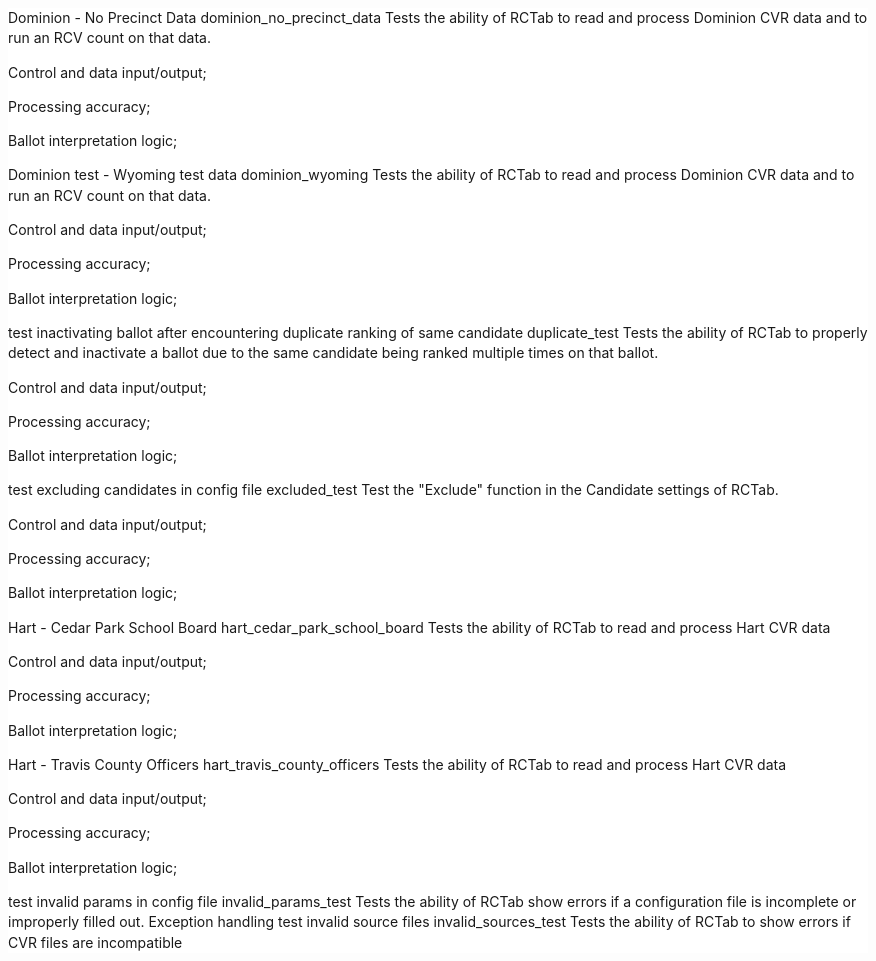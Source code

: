 <th>Dominion - No Precinct Data</th>
<th>dominion_no_precinct_data</th>
<th>Tests the ability of RCTab to read and process Dominion CVR data and
to run an RCV count on that data.</th>
<th><p>Control and data input/output;</p>
<p>Processing accuracy;</p>
<p>Ballot interpretation logic;</p></th>
</tr>
<tr class="header">
<th>Dominion test - Wyoming test data</th>
<th>dominion_wyoming</th>
<th>Tests the ability of RCTab to read and process Dominion CVR data and
to run an RCV count on that data.</th>
<th><p>Control and data input/output;</p>
<p>Processing accuracy;</p>
<p>Ballot interpretation logic;</p></th>
</tr>
<tr class="odd">
<th>test inactivating ballot after encountering duplicate ranking of
same candidate</th>
<th>duplicate_test</th>
<th>Tests the ability of RCTab to properly detect and inactivate a
ballot due to the same candidate being ranked multiple times on that
ballot.</th>
<th><p>Control and data input/output;</p>
<p>Processing accuracy;</p>
<p>Ballot interpretation logic;</p></th>
</tr>
<tr class="header">
<th>test excluding candidates in config file</th>
<th>excluded_test</th>
<th>Test the "Exclude" function in the Candidate settings of RCTab.</th>
<th><p>Control and data input/output;</p>
<p>Processing accuracy;</p>
<p>Ballot interpretation logic;</p></th>
</tr>
<tr class="odd">
<th>Hart - Cedar Park School Board</th>
<th>hart_cedar_park_school_board</th>
<th>Tests the ability of RCTab to read and process Hart CVR data</th>
<th><p>Control and data input/output;</p>
<p>Processing accuracy;</p>
<p>Ballot interpretation logic;</p></th>
</tr>
<tr class="header">
<th>Hart - Travis County Officers</th>
<th>hart_travis_county_officers</th>
<th>Tests the ability of RCTab to read and process Hart CVR data</th>
<th><p>Control and data input/output;</p>
<p>Processing accuracy;</p>
<p>Ballot interpretation logic;</p></th>
</tr>
<tr class="odd">
<th>test invalid params in config file</th>
<th>invalid_params_test</th>
<th>Tests the ability of RCTab show errors if a configuration file is
incomplete or improperly filled out.</th>
<th>Exception handling</th>
</tr>
<tr class="header">
<th>test invalid source files</th>
<th>invalid_sources_test</th>
<th>Tests the ability of RCTab to show errors if CVR files are
incompatible</th>